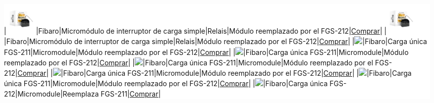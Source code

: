 |<img src="../../es_ES/zwave/images/271.1024.260_fgs211.switch.3kw.jpg" width="60" />|Fibaro|Micromódulo de interruptor de carga simple|Relais|Módulo reemplazado por el FGS-212|[Comprar](http://www.domadoo.fr/fr/peripheriques/2862-fibaro-micromodule-commutateur-z-wave-fgs-212-5902020528272.html)|
|<img src="../../es_ES/zwave/images/271.1024.261_fgs211.switch.3kw.jpg" width="60" />|Fibaro|Micromódulo de interruptor de carga simple|Relais|Módulo reemplazado por el FGS-212|[Comprar](http://www.domadoo.fr/fr/peripheriques/2862-fibaro-micromodule-commutateur-z-wave-fgs-212-5902020528272.html)|
|<img src="../../es_ES/zwave/images/271.1024.262_fgs211.switch.3kw.jpg" width="60" />|Fibaro|Carga única FGS-211|Micromodule|Módulo reemplazado por el FGS-212|[Comprar](http://www.domadoo.fr/fr/peripheriques/2862-fibaro-micromodule-commutateur-z-wave-fgs-212-5902020528272.html)|
|<img src="../../es_ES/zwave/images/271.1024.263_fgs211.switch.3kw.jpg" width="60" />|Fibaro|Carga única FGS-211|Micromodule|Módulo reemplazado por el FGS-212|[Comprar](http://www.domadoo.fr/fr/peripheriques/2862-fibaro-micromodule-commutateur-z-wave-fgs-212-5902020528272.html)|
|<img src="../../es_ES/zwave/images/271.1024.264_fgs211.switch.3kw.jpg" width="60" />|Fibaro|Carga única FGS-211|Micromodule|Módulo reemplazado por el FGS-212|[Comprar](http://www.domadoo.fr/fr/peripheriques/2862-fibaro-micromodule-commutateur-z-wave-fgs-212-5902020528272.html)|
|<img src="../../es_ES/zwave/images/271.1024.265_fgs221.switch.3kw.jpg" width="60" />|Fibaro|Carga única FGS-211|Micromodule|Módulo reemplazado por el FGS-212|[Comprar](http://www.domadoo.fr/fr/peripheriques/2862-fibaro-micromodule-commutateur-z-wave-fgs-212-5902020528272.html)|
|<img src="../../es_ES/zwave/images/271.1024.4106_fgs211.switch.3kw.jpg" width="60" />|Fibaro|Carga única FGS-211|Micromodule|Módulo reemplazado por el FGS-212|[Comprar](http://www.domadoo.fr/fr/peripheriques/2862-fibaro-micromodule-commutateur-z-wave-fgs-212-5902020528272.html)|
|<img src="../../es_ES/zwave/images/271.1026.12290_fgs212.simple.relay.jpg" width="60" />|Fibaro|Carga única FGS-212|Micromodule|Reemplaza FGS-211|[Comprar](http://www.domadoo.fr/fr/peripheriques/2862-fibaro-micromodule-commutateur-z-wave-fgs-212-5902020528272.html)|
